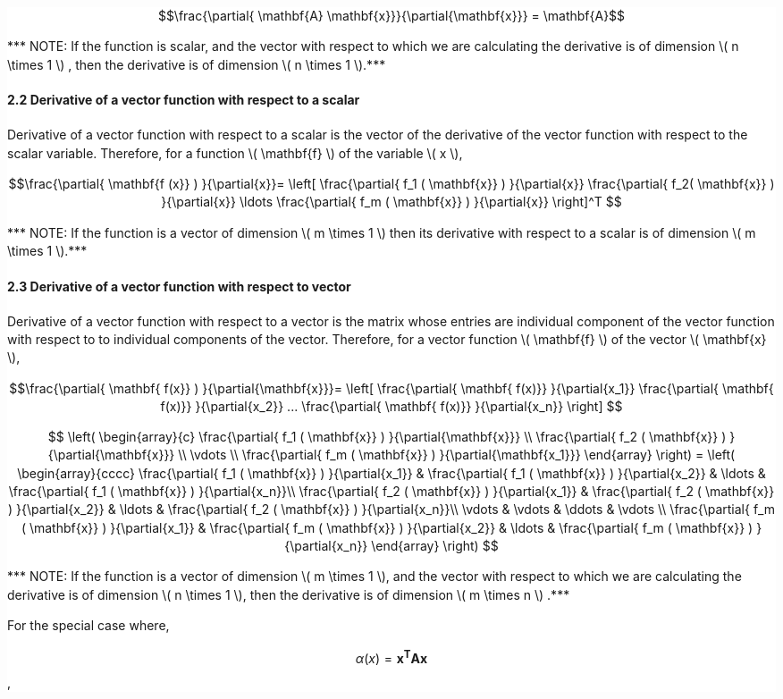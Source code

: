 $$\frac{\partial{ \mathbf{A} \mathbf{x}}}{\partial{\mathbf{x}}} = \mathbf{A}$$ 

*** NOTE: If the function is scalar, and the vector with respect to which we are calculating the derivative is of dimension \\( n \times 1 \\) , then the derivative is of dimension \\( n \times 1 \\).***


#### 2.2 Derivative of a vector function with respect to a scalar
Derivative of a vector function with respect to a scalar is the vector of the derivative of the vector function with respect to the scalar variable. Therefore, for a function \\( \mathbf{f} \\) of the variable \\( x \\), 

$$\frac{\partial{  \mathbf{f (x}} ) }{\partial{x}}= \left[ \frac{\partial{ f_1 ( \mathbf{x}} ) }{\partial{x}}  \frac{\partial{ f_2( \mathbf{x}} ) }{\partial{x}} \ldots \frac{\partial{ f_m ( \mathbf{x}} ) }{\partial{x}} \right]^T $$ 


*** NOTE: If the function is a vector of dimension \\( m \times 1 \\) then its derivative with respect to a scalar is of dimension \\( m \times 1 \\).***



#### 2.3 Derivative of a vector function with respect to vector
Derivative of a vector function with respect to a vector is the matrix whose entries are individual component of the vector function with respect to to individual components of the vector. Therefore, for a vector function \\(  \mathbf{f} \\) of the vector \\(  \mathbf{x} \\), 

$$\frac{\partial{ \mathbf{ f(x}} ) }{\partial{\mathbf{x}}}= \left[ \frac{\partial{  \mathbf{ f(x)}} }{\partial{x_1}}  \frac{\partial{  \mathbf{ f(x)}} }{\partial{x_2}} ...  \frac{\partial{  \mathbf{ f(x)}} }{\partial{x_n}}  \right] $$ 


$$  \left( \begin{array}{c}
\frac{\partial{ f_1 ( \mathbf{x}} ) }{\partial{\mathbf{x}}} \\
\frac{\partial{ f_2 ( \mathbf{x}} ) }{\partial{\mathbf{x}}} \\
\vdots \\
\frac{\partial{ f_m ( \mathbf{x}} ) }{\partial{\mathbf{x_1}}} 
\end{array} \right) = \left( \begin{array}{cccc}
\frac{\partial{ f_1 ( \mathbf{x}} ) }{\partial{x_1}} & \frac{\partial{ f_1 ( \mathbf{x}} ) }{\partial{x_2}} & \ldots & \frac{\partial{ f_1 ( \mathbf{x}} ) }{\partial{x_n}}\\
\frac{\partial{ f_2 ( \mathbf{x}} ) }{\partial{x_1}} & \frac{\partial{ f_2 ( \mathbf{x}} ) }{\partial{x_2}} & \ldots & \frac{\partial{ f_2 ( \mathbf{x}} ) }{\partial{x_n}}\\
\vdots & \vdots & \ddots & \vdots \\
\frac{\partial{ f_m ( \mathbf{x}} ) }{\partial{x_1}} & \frac{\partial{ f_m ( \mathbf{x}} ) }{\partial{x_2}} & \ldots & \frac{\partial{ f_m ( \mathbf{x}} ) }{\partial{x_n}}
\end{array} \right) $$



*** NOTE: If the function is a vector of dimension \\(  m \times 1 \\), and the vector with respect to which we are calculating the derivative is of dimension \\(  n \times 1 \\), then the derivative is of dimension \\(  m \times n \\) .***

For the special case where,

$$ \alpha(x) = \mathbf{x^T A x} $$,
